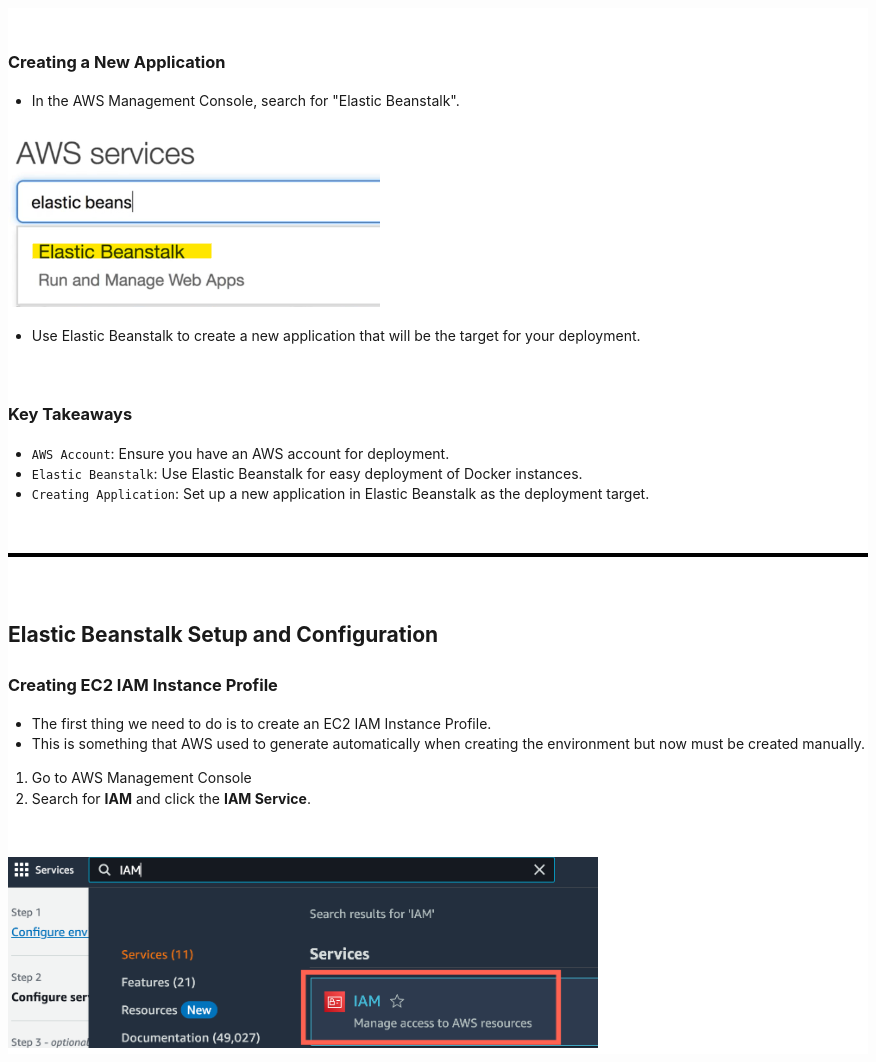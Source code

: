 <br>

### Creating a New Application
* In the AWS Management Console, search for "Elastic Beanstalk".

![alt text](./images/image-206.png)

* Use Elastic Beanstalk to create a new application that will be the target for your deployment.

<br>

### Key Takeaways
* `AWS Account`: Ensure you have an AWS account for deployment.
* `Elastic Beanstalk`: Use Elastic Beanstalk for easy deployment of Docker instances.
* `Creating Application`: Set up a new application in Elastic Beanstalk as the deployment target.

<br>

<hr style="height:4px;background:black">

<br>

## Elastic Beanstalk Setup and Configuration

### Creating EC2 IAM Instance Profile
* The first thing we need to do is to create an EC2 IAM Instance Profile. 
* This is something that AWS used to generate automatically when creating the environment but now must be created manually.

1. Go to AWS Management Console
2. Search for **IAM** and click the **IAM Service**.

<br>

![alt text](./images/image-207.png)
